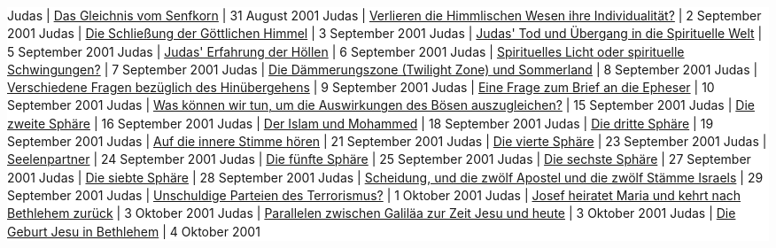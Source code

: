 Judas | [Das Gleichnis vom Senfkorn](/aktuelle-botschaften/aktuelle-botschaften-in-reihenfolge-des-datums/aktuelle-botschaften-2001/das-gleichnis-vom-senfkorn-hr-judas-31-august-2001/) | 31 August 2001
Judas | [Verlieren die Himmlischen Wesen ihre Individualität?](/aktuelle-botschaften/aktuelle-botschaften-in-reihenfolge-des-datums/aktuelle-botschaften-2001/verlieren-die-himmlischen-wesen-ihre-individualitaet-hr-judas-2-september-2001/) | 2 September 2001
Judas | [Die Schließung der Göttlichen Himmel](/aktuelle-botschaften/aktuelle-botschaften-in-reihenfolge-des-datums/aktuelle-botschaften-2001/die-schliessung-der-goettlichen-himmel-hr-judas-3-september-2001/) | 3 September 2001
Judas | [Judas' Tod und Übergang in die Spirituelle Welt](/aktuelle-botschaften/aktuelle-botschaften-in-reihenfolge-des-datums/aktuelle-botschaften-2001/judas-tod-und-uebergang-in-die-spirituelle-welt-hr-judas-5-september-2001/) | 5 September 2001
Judas | [Judas' Erfahrung der Höllen](/aktuelle-botschaften/aktuelle-botschaften-in-reihenfolge-des-datums/aktuelle-botschaften-2001/judas-erfahrung-der-hoellen-hr-judas-6-september-2001/) | 6 September 2001
Judas | [Spirituelles Licht oder spirituelle Schwingungen?](/aktuelle-botschaften/aktuelle-botschaften-in-reihenfolge-des-datums/aktuelle-botschaften-2001/spirituelles-licht-oder-spirituelle-schwingungen-hr-judas-7-september-2001/) | 7 September 2001
Judas | [Die Dämmerungszone (Twilight Zone) und Sommerland](/aktuelle-botschaften/aktuelle-botschaften-in-reihenfolge-des-datums/aktuelle-botschaften-2001/die-daemmerungszone-twilight-zone-und-sommerland-hr-judas-8-september-2001/) | 8 September 2001
Judas | [Verschiedene Fragen bezüglich des Hinübergehens](/aktuelle-botschaften/aktuelle-botschaften-in-reihenfolge-des-datums/aktuelle-botschaften-2001/verschiedene-fragen-bezueglich-des-hinuebergehens-hr-judas-9-september-2001/) | 9 September 2001
Judas | [Eine Frage zum Brief an die Epheser](/aktuelle-botschaften/aktuelle-botschaften-in-reihenfolge-des-datums/aktuelle-botschaften-2001/eine-frage-zum-brief-an-die-epheser-hr-judas-10-september-2001/) | 10 September 2001
Judas | [Was können wir tun, um die Auswirkungen des Bösen auszugleichen?](/aktuelle-botschaften/aktuelle-botschaften-in-reihenfolge-des-datums/aktuelle-botschaften-2001/was-koennen-wir-tun-um-die-auswirkungen-des-boesen-auszugleichen-hr-judas-15-september-2001/) | 15 September 2001
Judas | [Die zweite Sphäre](/aktuelle-botschaften/aktuelle-botschaften-in-reihenfolge-des-datums/aktuelle-botschaften-2001/die-zweite-sphaere-hr-judas-16-september-2001/) | 16 September 2001
Judas | [Der Islam und Mohammed](/aktuelle-botschaften/aktuelle-botschaften-in-reihenfolge-des-datums/aktuelle-botschaften-2001/der-islam-und-mohammed-hr-judas-18-september-2001/) | 18 September 2001
Judas | [Die dritte Sphäre](/aktuelle-botschaften/aktuelle-botschaften-in-reihenfolge-des-datums/aktuelle-botschaften-2001/die-dritte-sphaere-hr-judas-19-september-2001/) | 19 September 2001
Judas | [Auf die innere Stimme hören](/aktuelle-botschaften/aktuelle-botschaften-in-reihenfolge-des-datums/aktuelle-botschaften-2001/auf-die-innere-stimme-hoeren-hr-judas-21-september-2001/) | 21 September 2001
Judas | [Die vierte Sphäre](/aktuelle-botschaften/aktuelle-botschaften-in-reihenfolge-des-datums/aktuelle-botschaften-2001/die-vierte-sphaere-hr-judas-23-september-2001/) | 23 September 2001
Judas | [Seelenpartner](/aktuelle-botschaften/aktuelle-botschaften-in-reihenfolge-des-datums/aktuelle-botschaften-2001/seelenpartner-hr-judas-24-september-2001/) | 24 September 2001
Judas | [Die fünfte Sphäre](/aktuelle-botschaften/aktuelle-botschaften-in-reihenfolge-des-datums/aktuelle-botschaften-2001/die-fuenfte-sphaere-hr-judas-25-september-2001/) | 25 September 2001
Judas | [Die sechste Sphäre](/aktuelle-botschaften/aktuelle-botschaften-in-reihenfolge-des-datums/aktuelle-botschaften-2001/die-sechste-sphaere-hr-judas-27-september-2001/) | 27 September 2001
Judas | [Die siebte Sphäre](/aktuelle-botschaften/aktuelle-botschaften-in-reihenfolge-des-datums/aktuelle-botschaften-2001/die-siebte-sphaere-hr-judas-28-september-2001/) | 28 September 2001
Judas | [Scheidung, und die zwölf Apostel und die zwölf Stämme Israels](/aktuelle-botschaften/aktuelle-botschaften-in-reihenfolge-des-datums/aktuelle-botschaften-2001/scheidung-und-die-zwoelf-apostel-und-die-zwoelf-staemme-israels-hr-judas-29-september-2001/) | 29 September 2001
Judas | [Unschuldige Parteien des Terrorismus?](/aktuelle-botschaften/aktuelle-botschaften-in-reihenfolge-des-datums/aktuelle-botschaften-2001/unschuldige-parteien-des-terrorismus-hr-judas-1-oktober-2001/) | 1 Oktober 2001
Judas | [Josef heiratet Maria und kehrt nach Bethlehem zurück](/aktuelle-botschaften/aktuelle-botschaften-in-reihenfolge-des-datums/aktuelle-botschaften-2001/josef-heiratet-maria-und-kehrt-nach-bethlehem-zurueck-hr-judas-3-oktober-2001/) | 3 Oktober 2001
Judas | [Parallelen zwischen Galiläa zur Zeit Jesu und heute](/aktuelle-botschaften/aktuelle-botschaften-in-reihenfolge-des-datums/aktuelle-botschaften-2001/parallelen-zwischen-galilaea-zur-zeit-jesu-und-heute-hr-judas-3-oktober-2001/) | 3 Oktober 2001
Judas | [Die Geburt Jesu in Bethlehem](/aktuelle-botschaften/aktuelle-botschaften-in-reihenfolge-des-datums/aktuelle-botschaften-2001/die-geburt-jesu-in-bethlehem-hr-judas-4-oktober-2001/) | 4 Oktober 2001